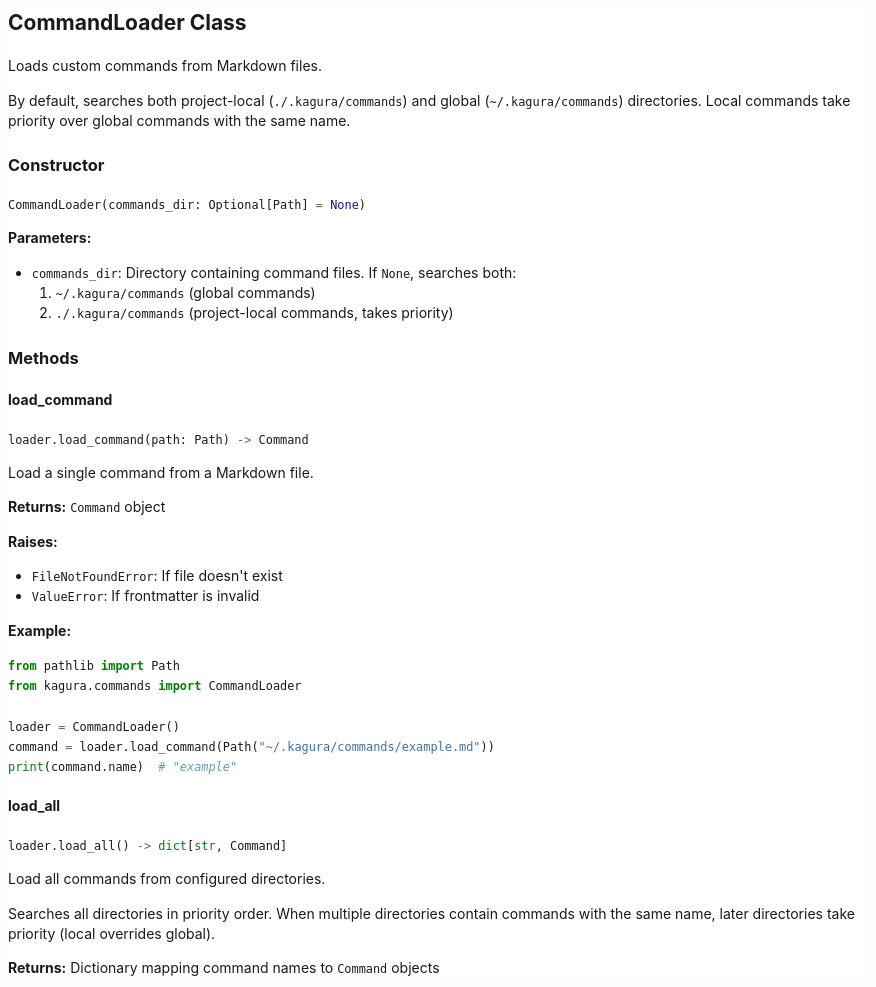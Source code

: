 ## CommandLoader Class

Loads custom commands from Markdown files.

By default, searches both project-local (`./.kagura/commands`) and global (`~/.kagura/commands`) directories. Local commands take priority over global commands with the same name.

### Constructor

```python
CommandLoader(commands_dir: Optional[Path] = None)
```

**Parameters:**

- `commands_dir`: Directory containing command files. If `None`, searches both:
  1. `~/.kagura/commands` (global commands)
  2. `./.kagura/commands` (project-local commands, takes priority)

### Methods

#### load_command

```python
loader.load_command(path: Path) -> Command
```

Load a single command from a Markdown file.

**Returns:** `Command` object

**Raises:**
- `FileNotFoundError`: If file doesn't exist
- `ValueError`: If frontmatter is invalid

**Example:**

```python
from pathlib import Path
from kagura.commands import CommandLoader

loader = CommandLoader()
command = loader.load_command(Path("~/.kagura/commands/example.md"))
print(command.name)  # "example"
```

#### load_all

```python
loader.load_all() -> dict[str, Command]
```

Load all commands from configured directories.

Searches all directories in priority order. When multiple directories contain commands with the same name, later directories take priority (local overrides global).

**Returns:** Dictionary mapping command names to `Command` objects
